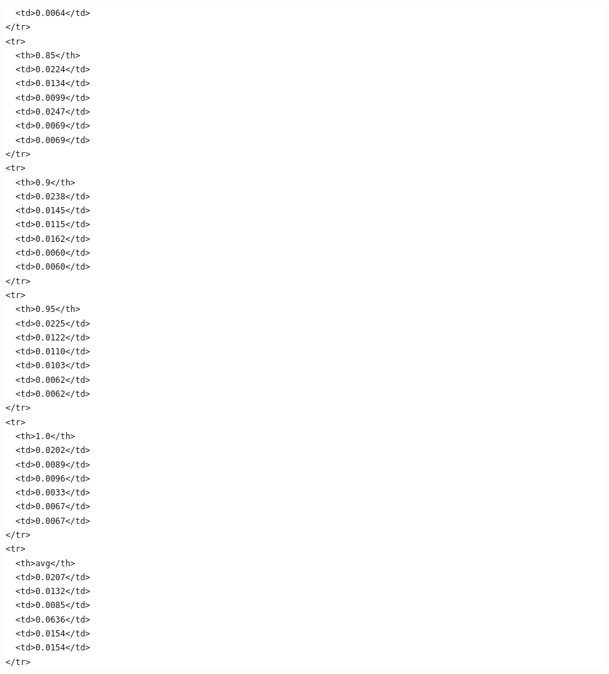       <td>0.0064</td>
    </tr>
    <tr>
      <th>0.85</th>
      <td>0.0224</td>
      <td>0.0134</td>
      <td>0.0099</td>
      <td>0.0247</td>
      <td>0.0069</td>
      <td>0.0069</td>
    </tr>
    <tr>
      <th>0.9</th>
      <td>0.0238</td>
      <td>0.0145</td>
      <td>0.0115</td>
      <td>0.0162</td>
      <td>0.0060</td>
      <td>0.0060</td>
    </tr>
    <tr>
      <th>0.95</th>
      <td>0.0225</td>
      <td>0.0122</td>
      <td>0.0110</td>
      <td>0.0103</td>
      <td>0.0062</td>
      <td>0.0062</td>
    </tr>
    <tr>
      <th>1.0</th>
      <td>0.0202</td>
      <td>0.0089</td>
      <td>0.0096</td>
      <td>0.0033</td>
      <td>0.0067</td>
      <td>0.0067</td>
    </tr>
    <tr>
      <th>avg</th>
      <td>0.0207</td>
      <td>0.0132</td>
      <td>0.0085</td>
      <td>0.0636</td>
      <td>0.0154</td>
      <td>0.0154</td>
    </tr>
  </tbody>
</table>
